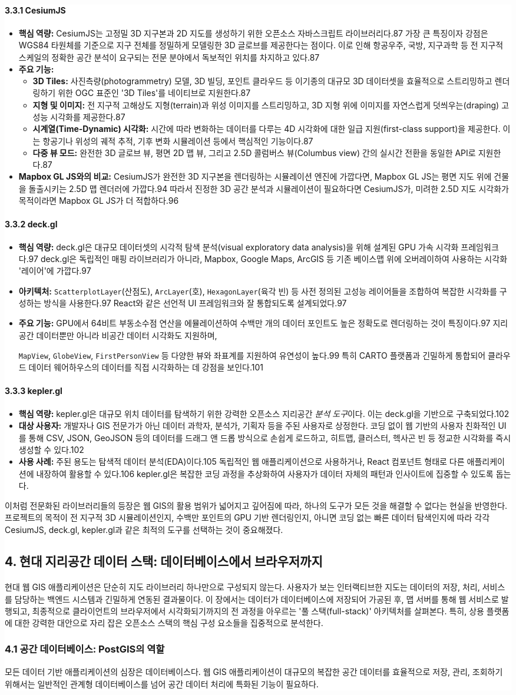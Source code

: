 #### 3.3.1 CesiumJS

- **핵심 역량:** CesiumJS는 고정밀 3D 지구본과 2D 지도를 생성하기 위한 오픈소스 자바스크립트 라이브러리다.87 가장 큰 특징이자 강점은 WGS84 타원체를 기준으로 지구 전체를 정밀하게 모델링한 3D 글로브를 제공한다는 점이다. 이로 인해 항공우주, 국방, 지구과학 등 전 지구적 스케일의 정확한 공간 분석이 요구되는 전문 분야에서 독보적인 위치를 차지하고 있다.87
- **주요 기능:**
  - **3D Tiles:** 사진측량(photogrammetry) 모델, 3D 빌딩, 포인트 클라우드 등 이기종의 대규모 3D 데이터셋을 효율적으로 스트리밍하고 렌더링하기 위한 OGC 표준인 '3D Tiles'를 네이티브로 지원한다.87
  - **지형 및 이미지:** 전 지구적 고해상도 지형(terrain)과 위성 이미지를 스트리밍하고, 3D 지형 위에 이미지를 자연스럽게 덧씌우는(draping) 고성능 시각화를 제공한다.87
  - **시계열(Time-Dynamic) 시각화:** 시간에 따라 변화하는 데이터를 다루는 4D 시각화에 대한 일급 지원(first-class support)을 제공한다. 이는 항공기나 위성의 궤적 추적, 기후 변화 시뮬레이션 등에서 핵심적인 기능이다.87
  - **다중 뷰 모드:** 완전한 3D 글로브 뷰, 평면 2D 맵 뷰, 그리고 2.5D 콜럼버스 뷰(Columbus view) 간의 실시간 전환을 동일한 API로 지원한다.87
- **Mapbox GL JS와의 비교:** CesiumJS가 완전한 3D 지구본을 렌더링하는 시뮬레이션 엔진에 가깝다면, Mapbox GL JS는 평면 지도 위에 건물을 돌출시키는 2.5D 맵 렌더러에 가깝다.94 따라서 진정한 3D 공간 분석과 시뮬레이션이 필요하다면 CesiumJS가, 미려한 2.5D 지도 시각화가 목적이라면 Mapbox GL JS가 더 적합하다.96

#### 3.3.2 deck.gl

- **핵심 역량:** deck.gl은 대규모 데이터셋의 시각적 탐색 분석(visual exploratory data analysis)을 위해 설계된 GPU 가속 시각화 프레임워크다.97 deck.gl은 독립적인 매핑 라이브러리가 아니라, Mapbox, Google Maps, ArcGIS 등 기존 베이스맵 위에 오버레이하여 사용하는 시각화 '레이어'에 가깝다.97

- **아키텍처:** `ScatterplotLayer`(산점도), `ArcLayer`(호), `HexagonLayer`(육각 빈) 등 사전 정의된 고성능 레이어들을 조합하여 복잡한 시각화를 구성하는 방식을 사용한다.97 React와 같은 선언적 UI 프레임워크와 잘 통합되도록 설계되었다.97

- **주요 기능:** GPU에서 64비트 부동소수점 연산을 에뮬레이션하여 수백만 개의 데이터 포인트도 높은 정확도로 렌더링하는 것이 특징이다.97 지리공간 데이터뿐만 아니라 비공간 데이터 시각화도 지원하며, 

  `MapView`, `GlobeView`, `FirstPersonView` 등 다양한 뷰와 좌표계를 지원하여 유연성이 높다.99 특히 CARTO 플랫폼과 긴밀하게 통합되어 클라우드 데이터 웨어하우스의 데이터를 직접 시각화하는 데 강점을 보인다.101

#### 3.3.3 kepler.gl

- **핵심 역량:** kepler.gl은 대규모 위치 데이터를 탐색하기 위한 강력한 오픈소스 지리공간 *분석 도구*이다. 이는 deck.gl을 기반으로 구축되었다.102
- **대상 사용자:** 개발자나 GIS 전문가가 아닌 데이터 과학자, 분석가, 기획자 등을 주된 사용자로 상정한다. 코딩 없이 웹 기반의 사용자 친화적인 UI를 통해 CSV, JSON, GeoJSON 등의 데이터를 드래그 앤 드롭 방식으로 손쉽게 로드하고, 히트맵, 클러스터, 헥사곤 빈 등 정교한 시각화를 즉시 생성할 수 있다.102
- **사용 사례:** 주된 용도는 탐색적 데이터 분석(EDA)이다.105 독립적인 웹 애플리케이션으로 사용하거나, React 컴포넌트 형태로 다른 애플리케이션에 내장하여 활용할 수 있다.106 kepler.gl은 복잡한 코딩 과정을 추상화하여 사용자가 데이터 자체의 패턴과 인사이트에 집중할 수 있도록 돕는다.

이처럼 전문화된 라이브러리들의 등장은 웹 GIS의 활용 범위가 넓어지고 깊어짐에 따라, 하나의 도구가 모든 것을 해결할 수 없다는 현실을 반영한다. 프로젝트의 목적이 전 지구적 3D 시뮬레이션인지, 수백만 포인트의 GPU 기반 렌더링인지, 아니면 코딩 없는 빠른 데이터 탐색인지에 따라 각각 CesiumJS, deck.gl, kepler.gl과 같은 최적의 도구를 선택하는 것이 중요해졌다.

## 4.  현대 지리공간 데이터 스택: 데이터베이스에서 브라우저까지

현대 웹 GIS 애플리케이션은 단순히 지도 라이브러리 하나만으로 구성되지 않는다. 사용자가 보는 인터랙티브한 지도는 데이터의 저장, 처리, 서비스를 담당하는 백엔드 시스템과 긴밀하게 연동된 결과물이다. 이 장에서는 데이터가 데이터베이스에 저장되어 가공된 후, 맵 서버를 통해 웹 서비스로 발행되고, 최종적으로 클라이언트의 브라우저에서 시각화되기까지의 전 과정을 아우르는 '풀 스택(full-stack)' 아키텍처를 살펴본다. 특히, 상용 플랫폼에 대한 강력한 대안으로 자리 잡은 오픈소스 스택의 핵심 구성 요소들을 집중적으로 분석한다.

### 4.1  공간 데이터베이스: PostGIS의 역할

모든 데이터 기반 애플리케이션의 심장은 데이터베이스다. 웹 GIS 애플리케이션이 대규모의 복잡한 공간 데이터를 효율적으로 저장, 관리, 조회하기 위해서는 일반적인 관계형 데이터베이스를 넘어 공간 데이터 처리에 특화된 기능이 필요하다.
